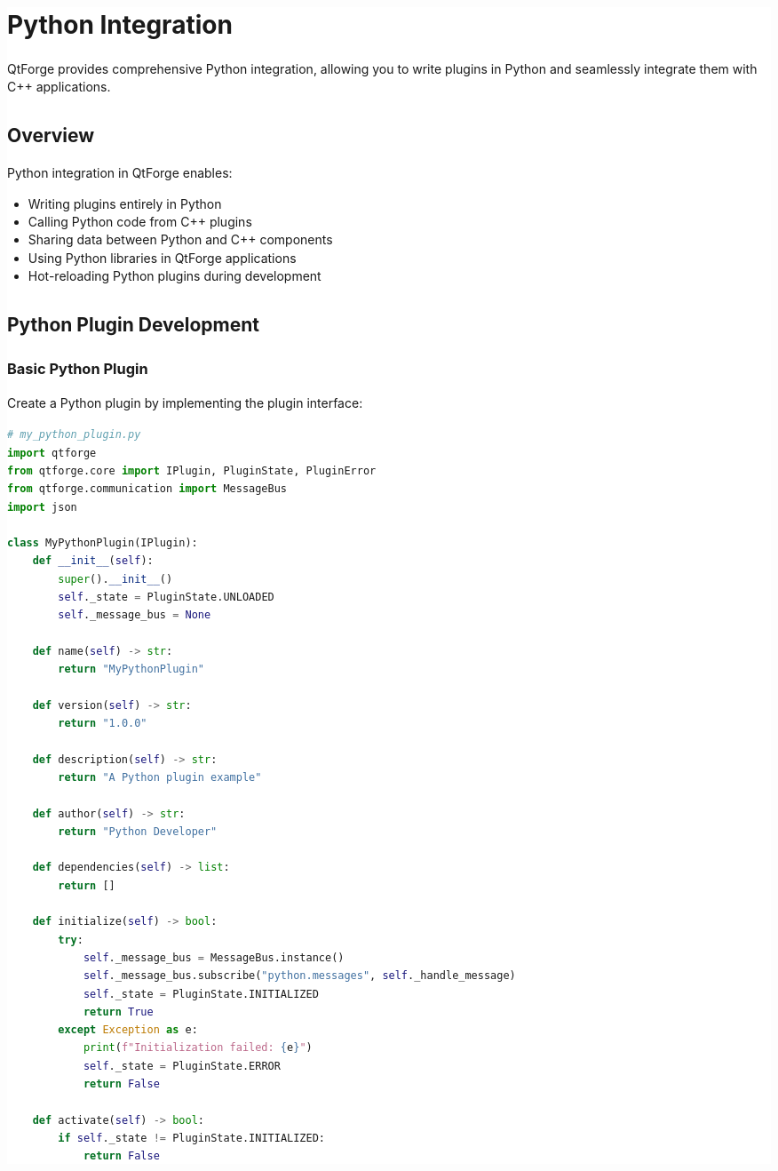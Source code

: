 # Python Integration

QtForge provides comprehensive Python integration, allowing you to write plugins in Python and seamlessly integrate them with C++ applications.

## Overview

Python integration in QtForge enables:
- Writing plugins entirely in Python
- Calling Python code from C++ plugins
- Sharing data between Python and C++ components
- Using Python libraries in QtForge applications
- Hot-reloading Python plugins during development

## Python Plugin Development

### Basic Python Plugin

Create a Python plugin by implementing the plugin interface:

```python
# my_python_plugin.py
import qtforge
from qtforge.core import IPlugin, PluginState, PluginError
from qtforge.communication import MessageBus
import json

class MyPythonPlugin(IPlugin):
    def __init__(self):
        super().__init__()
        self._state = PluginState.UNLOADED
        self._message_bus = None
        
    def name(self) -> str:
        return "MyPythonPlugin"
    
    def version(self) -> str:
        return "1.0.0"
    
    def description(self) -> str:
        return "A Python plugin example"
    
    def author(self) -> str:
        return "Python Developer"
    
    def dependencies(self) -> list:
        return []
    
    def initialize(self) -> bool:
        try:
            self._message_bus = MessageBus.instance()
            self._message_bus.subscribe("python.messages", self._handle_message)
            self._state = PluginState.INITIALIZED
            return True
        except Exception as e:
            print(f"Initialization failed: {e}")
            self._state = PluginState.ERROR
            return False
    
    def activate(self) -> bool:
        if self._state != PluginState.INITIALIZED:
            return False
```
